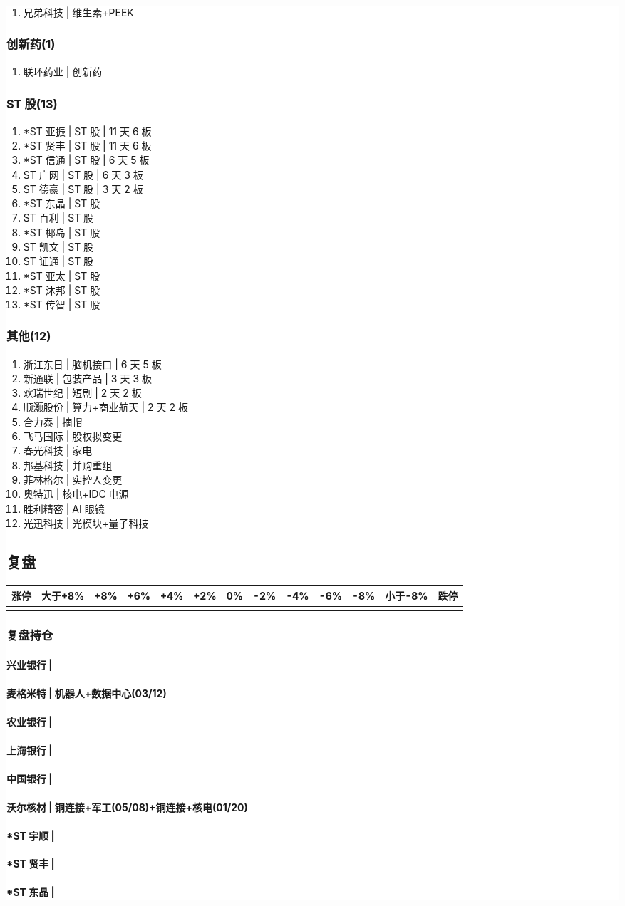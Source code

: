 1. 兄弟科技 | 维生素+PEEK

### 创新药(1)

1. 联环药业 | 创新药

### ST 股(13)

1. \*ST 亚振 | ST 股 | 11 天 6 板
2. \*ST 贤丰 | ST 股 | 11 天 6 板
3. \*ST 信通 | ST 股 | 6 天 5 板
4. ST 广网 | ST 股 | 6 天 3 板
5. ST 德豪 | ST 股 | 3 天 2 板
6. \*ST 东晶 | ST 股
7. ST 百利 | ST 股
8. \*ST 椰岛 | ST 股
9. ST 凯文 | ST 股
10. ST 证通 | ST 股
11. \*ST 亚太 | ST 股
12. \*ST 沐邦 | ST 股
13. \*ST 传智 | ST 股

### 其他(12)

1. 浙江东日 | 脑机接口 | 6 天 5 板
2. 新通联 | 包装产品 | 3 天 3 板
3. 欢瑞世纪 | 短剧 | 2 天 2 板
4. 顺灏股份 | 算力+商业航天 | 2 天 2 板
5. 合力泰 | 摘帽
6. 飞马国际 | 股权拟变更
7. 春光科技 | 家电
8. 邦基科技 | 并购重组
9. 菲林格尔 | 实控人变更
10. 奥特迅 | 核电+IDC 电源
11. 胜利精密 | AI 眼镜
12. 光迅科技 | 光模块+量子科技

## 复盘

| 涨停 | 大于+8% | +8% | +6% | +4% | +2% | 0%  | -2% | -4% | -6% | -8% | 小于-8% | 跌停 |
| :--: | :-----: | :-: | :-: | :-: | :-: | :-: | :-: | :-: | :-: | :-: | :-----: | :--: |
|      |         |     |     |     |     |     |     |     |     |     |         |      |

### 复盘持仓

#### 兴业银行 |

#### 麦格米特 | 机器人+数据中心(03/12)

#### 农业银行 |

#### 上海银行 |

#### 中国银行 |

#### 沃尔核材 | 铜连接+军工(05/08)+铜连接+核电(01/20)

#### \*ST 宇顺 |

#### \*ST 贤丰 |

#### \*ST 东晶 |
